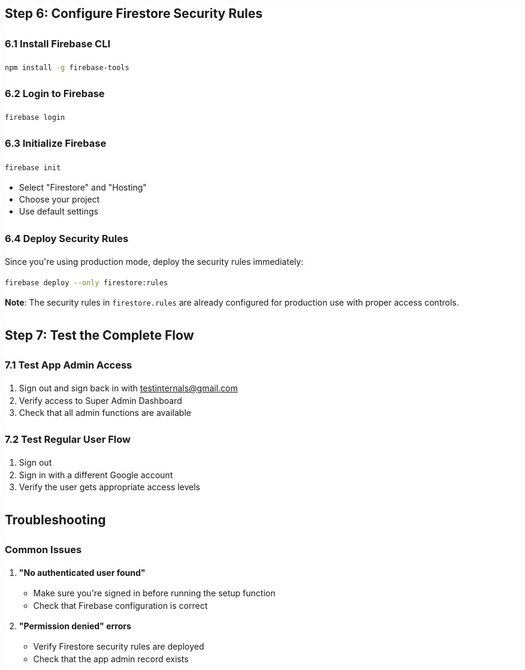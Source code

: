 ## Step 6: Configure Firestore Security Rules

### 6.1 Install Firebase CLI
```bash
npm install -g firebase-tools
```

### 6.2 Login to Firebase
```bash
firebase login
```

### 6.3 Initialize Firebase
```bash
firebase init
```
- Select "Firestore" and "Hosting"
- Choose your project
- Use default settings

### 6.4 Deploy Security Rules
Since you're using production mode, deploy the security rules immediately:
```bash
firebase deploy --only firestore:rules
```

**Note**: The security rules in `firestore.rules` are already configured for production use with proper access controls.

## Step 7: Test the Complete Flow

### 7.1 Test App Admin Access
1. Sign out and sign back in with testinternals@gmail.com
2. Verify access to Super Admin Dashboard
3. Check that all admin functions are available

### 7.2 Test Regular User Flow
1. Sign out
2. Sign in with a different Google account
3. Verify the user gets appropriate access levels

## Troubleshooting

### Common Issues

1. **"No authenticated user found"**
   - Make sure you're signed in before running the setup function
   - Check that Firebase configuration is correct

2. **"Permission denied" errors**
   - Verify Firestore security rules are deployed
   - Check that the app admin record exists
